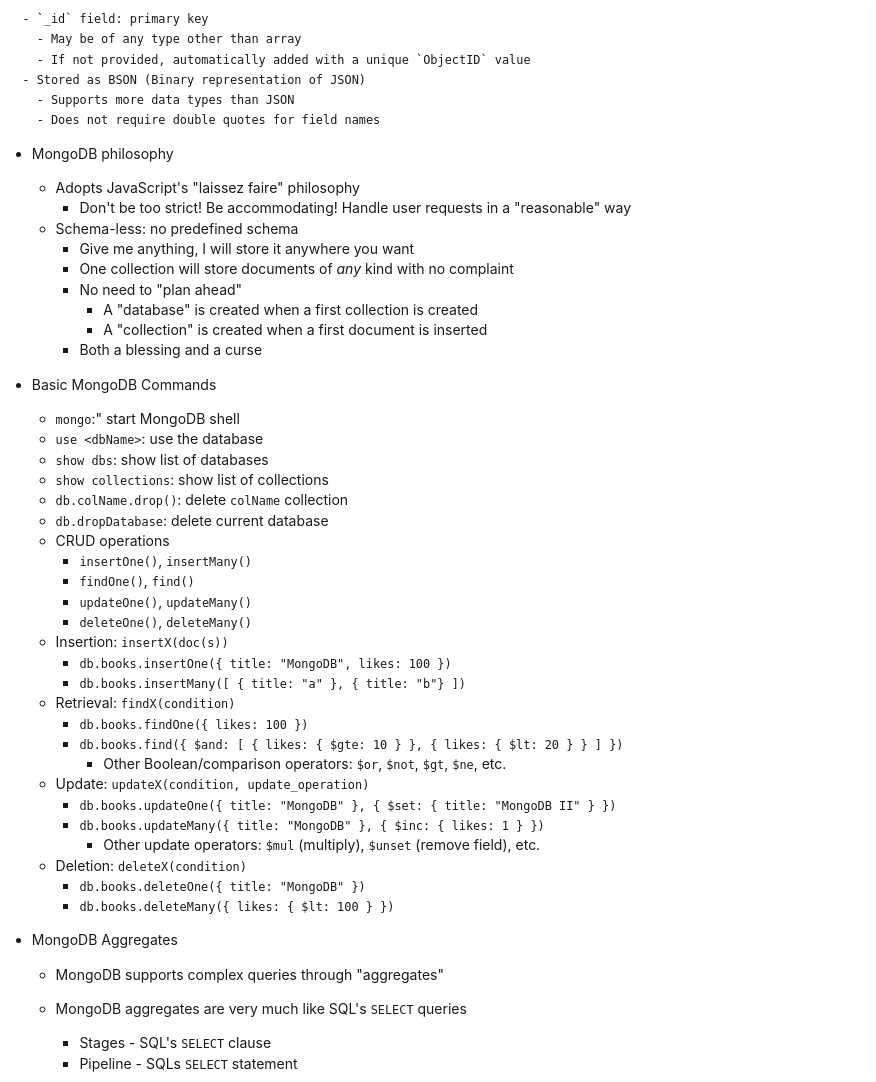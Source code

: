       - `_id` field: primary key
        - May be of any type other than array
        - If not provided, automatically added with a unique `ObjectID` value
      - Stored as BSON (Binary representation of JSON)
        - Supports more data types than JSON
        - Does not require double quotes for field names

  - MongoDB philosophy

    - Adopts JavaScript's "laissez faire" philosophy
      - Don't be too strict! Be accommodating! Handle user requests in a "reasonable" way
    - Schema-less: no predefined schema
      - Give me anything, I will store it anywhere you want
      - One collection will store documents of *any* kind with no complaint
      - No need to "plan ahead"
        - A "database" is created when a first collection is created
        - A "collection" is created when a first document is inserted
      - Both a blessing and a curse

  - Basic MongoDB Commands

    - `mongo`:" start MongoDB shell
    - `use <dbName>`: use the database
    - `show dbs`: show list of databases
    - `show collections`: show list of collections
    - `db.colName.drop()`: delete `colName` collection
    - `db.dropDatabase`: delete current database
    - CRUD operations
      - `insertOne()`, `insertMany()`
      - `findOne()`, `find()`
      - `updateOne()`, `updateMany()`
      - `deleteOne()`, `deleteMany()`
    - Insertion: `insertX(doc(s))`
      - `db.books.insertOne({ title: "MongoDB", likes: 100 })`
      - `db.books.insertMany([ { title: "a" }, { title: "b"} ])`
    - Retrieval: `findX(condition)`
      - `db.books.findOne({ likes: 100 })`
      - `db.books.find({ $and: [ { likes: { $gte: 10 } }, { likes: { $lt: 20 } } ] })`
        - Other Boolean/comparison operators: `$or`, `$not`, `$gt`, `$ne`, etc.
    - Update: `updateX(condition, update_operation)`
      - `db.books.updateOne({ title: "MongoDB" }, { $set: { title: "MongoDB II" } })`
      - `db.books.updateMany({ title: "MongoDB" }, { $inc: { likes: 1 } })`
        - Other update operators: `$mul` (multiply), `$unset` (remove field), etc.
    - Deletion: `deleteX(condition)`
      - `db.books.deleteOne({ title: "MongoDB" })`
      - `db.books.deleteMany({ likes: { $lt: 100 } })`
  
  - MongoDB Aggregates
  
    - MongoDB supports complex queries through "aggregates"
    
    - MongoDB aggregates are very much like SQL's `SELECT` queries
    
      - Stages - SQL's `SELECT` clause
      - Pipeline - SQLs `SELECT` statement 
      